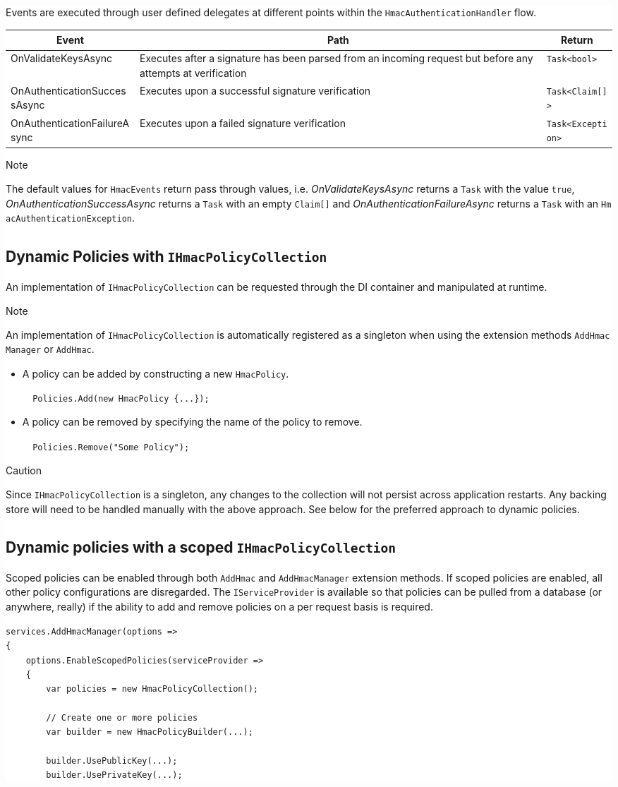 Events are executed through user defined delegates at different points within the `HmacAuthenticationHandler` flow. 

| Event | Path | Return |
| -------- | ------ | ------ |
| OnValidateKeysAsync | Executes after a signature has been parsed from an incoming request but before any attempts at verification | `Task<bool>`
| OnAuthenticationSuccessAsync | Executes upon a successful signature verification | `Task<Claim[]>`
| OnAuthenticationFailureAsync | Executes upon a failed signature verification | `Task<Exception>`

> [!NOTE]
> The default values for `HmacEvents` return pass through values, i.e. *OnValidateKeysAsync* returns a `Task` with the value `true`, *OnAuthenticationSuccessAsync* returns a `Task` with an empty `Claim[]` and *OnAuthenticationFailureAsync* returns a `Task` with an `HmacAuthenticationException`.

## Dynamic Policies with `IHmacPolicyCollection`

An implementation of `IHmacPolicyCollection` can be requested through the DI container and manipulated at runtime.

> [!NOTE]
> An implementation of `IHmacPolicyCollection` is automatically registered as a singleton when using the extension methods `AddHmacManager` or `AddHmac`.

- A policy can be added by constructing a new `HmacPolicy`.

        Policies.Add(new HmacPolicy {...});

- A policy can be removed by specifying the name of the policy to remove.

        Policies.Remove("Some Policy");

> [!CAUTION]
> Since `IHmacPolicyCollection` is a singleton, any changes to the collection will not 
persist across application restarts. Any backing store will need to be handled manually with the above approach. See below for the preferred approach to dynamic policies.

## Dynamic policies with a scoped `IHmacPolicyCollection`

Scoped policies can be enabled through both `AddHmac` and `AddHmacManager` extension methods. If scoped policies are enabled, all other policy configurations are disregarded. The `IServiceProvider` is available so that policies can be pulled from a database (or anywhere, really) if the ability to add and remove policies on a per request basis is required.

    services.AddHmacManager(options =>
    {
        options.EnableScopedPolicies(serviceProvider =>
        {
            var policies = new HmacPolicyCollection();

            // Create one or more policies
            var builder = new HmacPolicyBuilder(...);

            builder.UsePublicKey(...);
            builder.UsePrivateKey(...);
